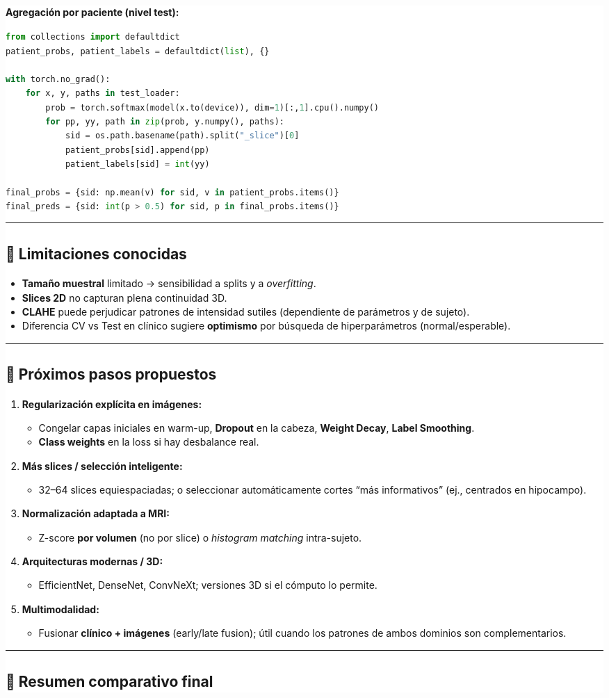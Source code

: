 **Agregación por paciente (nivel test):**
```python
from collections import defaultdict
patient_probs, patient_labels = defaultdict(list), {}

with torch.no_grad():
    for x, y, paths in test_loader:
        prob = torch.softmax(model(x.to(device)), dim=1)[:,1].cpu().numpy()
        for pp, yy, path in zip(prob, y.numpy(), paths):
            sid = os.path.basename(path).split("_slice")[0]
            patient_probs[sid].append(pp)
            patient_labels[sid] = int(yy)

final_probs = {sid: np.mean(v) for sid, v in patient_probs.items()}
final_preds = {sid: int(p > 0.5) for sid, p in final_probs.items()}
```

---

## 🧭 Limitaciones conocidas

- **Tamaño muestral** limitado → sensibilidad a splits y a *overfitting*.  
- **Slices 2D** no capturan plena continuidad 3D.  
- **CLAHE** puede perjudicar patrones de intensidad sutiles (dependiente de parámetros y de sujeto).  
- Diferencia CV vs Test en clínico sugiere **optimismo** por búsqueda de hiperparámetros (normal/esperable).

---

## 🚀 Próximos pasos propuestos

1) **Regularización explícita en imágenes:**  
   - Congelar capas iniciales en warm-up, **Dropout** en la cabeza, **Weight Decay**, **Label Smoothing**.  
   - **Class weights** en la loss si hay desbalance real.

2) **Más slices / selección inteligente:**  
   - 32–64 slices equiespaciadas; o seleccionar automáticamente cortes “más informativos” (ej., centrados en hipocampo).

3) **Normalización adaptada a MRI:**  
   - Z-score **por volumen** (no por slice) o *histogram matching* intra-sujeto.

4) **Arquitecturas modernas / 3D:**  
   - EfficientNet, DenseNet, ConvNeXt; versiones 3D si el cómputo lo permite.

5) **Multimodalidad:**  
   - Fusionar **clínico + imágenes** (early/late fusion); útil cuando los patrones de ambos dominios son complementarios.

---

## 🧪 Resumen comparativo final
